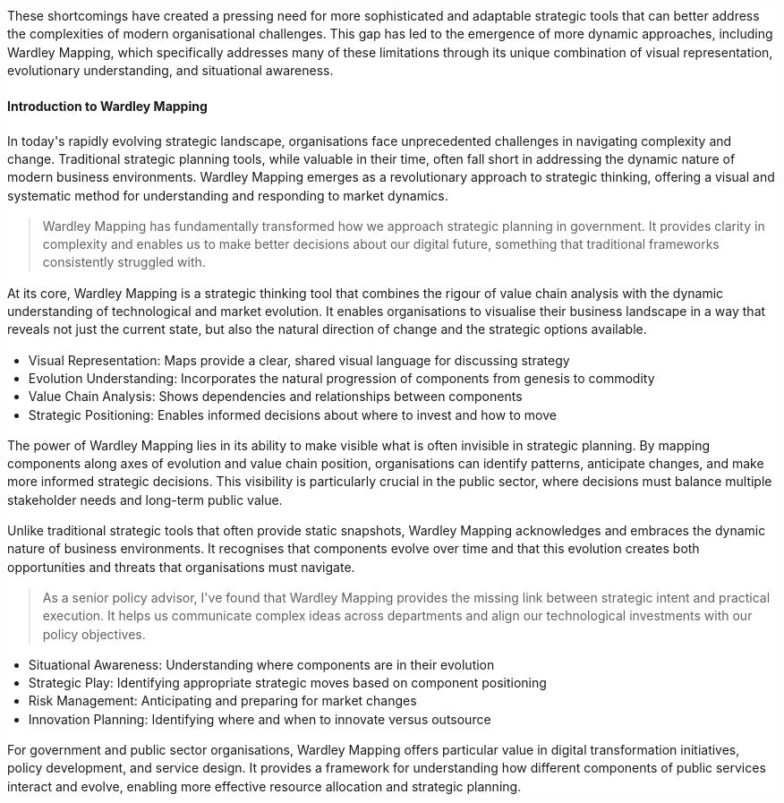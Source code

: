 These shortcomings have created a pressing need for more sophisticated and adaptable strategic tools that can better address the complexities of modern organisational challenges. This gap has led to the emergence of more dynamic approaches, including Wardley Mapping, which specifically addresses many of these limitations through its unique combination of visual representation, evolutionary understanding, and situational awareness.



#### <a id="introduction-to-wardley-mapping"></a>Introduction to Wardley Mapping

In today's rapidly evolving strategic landscape, organisations face unprecedented challenges in navigating complexity and change. Traditional strategic planning tools, while valuable in their time, often fall short in addressing the dynamic nature of modern business environments. Wardley Mapping emerges as a revolutionary approach to strategic thinking, offering a visual and systematic method for understanding and responding to market dynamics.

> Wardley Mapping has fundamentally transformed how we approach strategic planning in government. It provides clarity in complexity and enables us to make better decisions about our digital future, something that traditional frameworks consistently struggled with.

At its core, Wardley Mapping is a strategic thinking tool that combines the rigour of value chain analysis with the dynamic understanding of technological and market evolution. It enables organisations to visualise their business landscape in a way that reveals not just the current state, but also the natural direction of change and the strategic options available.

- Visual Representation: Maps provide a clear, shared visual language for discussing strategy
- Evolution Understanding: Incorporates the natural progression of components from genesis to commodity
- Value Chain Analysis: Shows dependencies and relationships between components
- Strategic Positioning: Enables informed decisions about where to invest and how to move

The power of Wardley Mapping lies in its ability to make visible what is often invisible in strategic planning. By mapping components along axes of evolution and value chain position, organisations can identify patterns, anticipate changes, and make more informed strategic decisions. This visibility is particularly crucial in the public sector, where decisions must balance multiple stakeholder needs and long-term public value.

Unlike traditional strategic tools that often provide static snapshots, Wardley Mapping acknowledges and embraces the dynamic nature of business environments. It recognises that components evolve over time and that this evolution creates both opportunities and threats that organisations must navigate.

> As a senior policy advisor, I've found that Wardley Mapping provides the missing link between strategic intent and practical execution. It helps us communicate complex ideas across departments and align our technological investments with our policy objectives.

- Situational Awareness: Understanding where components are in their evolution
- Strategic Play: Identifying appropriate strategic moves based on component positioning
- Risk Management: Anticipating and preparing for market changes
- Innovation Planning: Identifying where and when to innovate versus outsource

For government and public sector organisations, Wardley Mapping offers particular value in digital transformation initiatives, policy development, and service design. It provides a framework for understanding how different components of public services interact and evolve, enabling more effective resource allocation and strategic planning.
